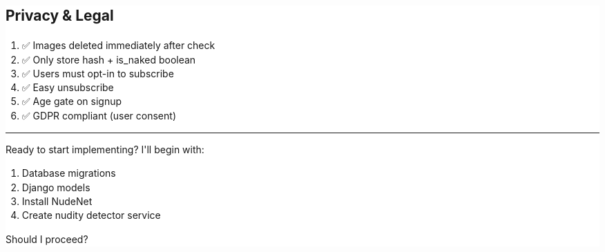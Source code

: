 
## Privacy & Legal

1. ✅ Images deleted immediately after check
2. ✅ Only store hash + is_naked boolean
3. ✅ Users must opt-in to subscribe
4. ✅ Easy unsubscribe
5. ✅ Age gate on signup
6. ✅ GDPR compliant (user consent)

---

Ready to start implementing? I'll begin with:
1. Database migrations
2. Django models
3. Install NudeNet
4. Create nudity detector service

Should I proceed?
